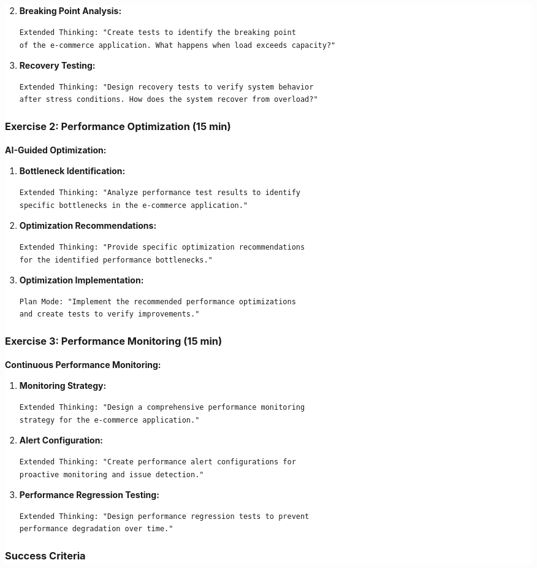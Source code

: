 2. **Breaking Point Analysis:**
   ```
   Extended Thinking: "Create tests to identify the breaking point 
   of the e-commerce application. What happens when load exceeds capacity?"
   ```

3. **Recovery Testing:**
   ```
   Extended Thinking: "Design recovery tests to verify system behavior 
   after stress conditions. How does the system recover from overload?"
   ```

### Exercise 2: Performance Optimization (15 min)

**AI-Guided Optimization:**

1. **Bottleneck Identification:**
   ```
   Extended Thinking: "Analyze performance test results to identify 
   specific bottlenecks in the e-commerce application."
   ```

2. **Optimization Recommendations:**
   ```
   Extended Thinking: "Provide specific optimization recommendations 
   for the identified performance bottlenecks."
   ```

3. **Optimization Implementation:**
   ```
   Plan Mode: "Implement the recommended performance optimizations 
   and create tests to verify improvements."
   ```

### Exercise 3: Performance Monitoring (15 min)

**Continuous Performance Monitoring:**

1. **Monitoring Strategy:**
   ```
   Extended Thinking: "Design a comprehensive performance monitoring 
   strategy for the e-commerce application."
   ```

2. **Alert Configuration:**
   ```
   Extended Thinking: "Create performance alert configurations for 
   proactive monitoring and issue detection."
   ```

3. **Performance Regression Testing:**
   ```
   Extended Thinking: "Design performance regression tests to prevent 
   performance degradation over time."
   ```

### Success Criteria

